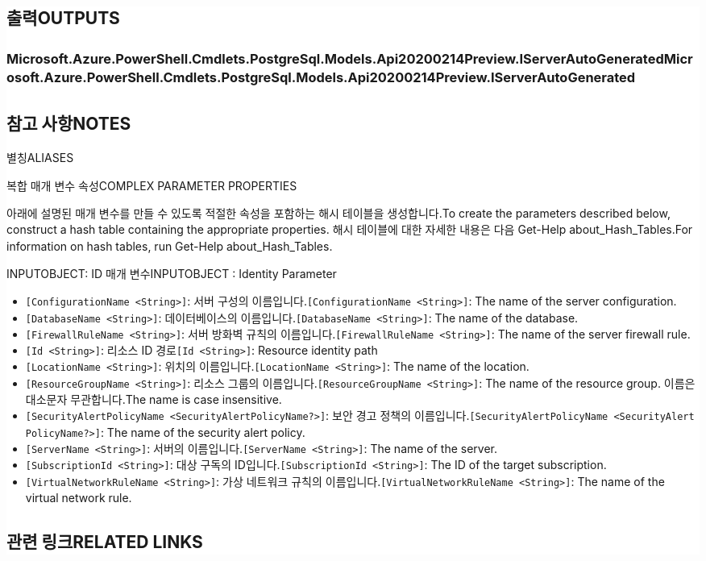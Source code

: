 ## <span data-ttu-id="899b3-137">출력</span><span class="sxs-lookup"><span data-stu-id="899b3-137">OUTPUTS</span></span>

### <span data-ttu-id="899b3-138">Microsoft.Azure.PowerShell.Cmdlets.PostgreSql.Models.Api20200214Preview.IServerAutoGenerated</span><span class="sxs-lookup"><span data-stu-id="899b3-138">Microsoft.Azure.PowerShell.Cmdlets.PostgreSql.Models.Api20200214Preview.IServerAutoGenerated</span></span>

## <span data-ttu-id="899b3-139">참고 사항</span><span class="sxs-lookup"><span data-stu-id="899b3-139">NOTES</span></span>

<span data-ttu-id="899b3-140">별칭</span><span class="sxs-lookup"><span data-stu-id="899b3-140">ALIASES</span></span>

<span data-ttu-id="899b3-141">복합 매개 변수 속성</span><span class="sxs-lookup"><span data-stu-id="899b3-141">COMPLEX PARAMETER PROPERTIES</span></span>

<span data-ttu-id="899b3-142">아래에 설명된 매개 변수를 만들 수 있도록 적절한 속성을 포함하는 해시 테이블을 생성합니다.</span><span class="sxs-lookup"><span data-stu-id="899b3-142">To create the parameters described below, construct a hash table containing the appropriate properties.</span></span> <span data-ttu-id="899b3-143">해시 테이블에 대한 자세한 내용은 다음 Get-Help about_Hash_Tables.</span><span class="sxs-lookup"><span data-stu-id="899b3-143">For information on hash tables, run Get-Help about_Hash_Tables.</span></span>


<span data-ttu-id="899b3-144">INPUTOBJECT: <IPostgreSqlIdentity> ID 매개 변수</span><span class="sxs-lookup"><span data-stu-id="899b3-144">INPUTOBJECT <IPostgreSqlIdentity>: Identity Parameter</span></span>
  - <span data-ttu-id="899b3-145">`[ConfigurationName <String>]`: 서버 구성의 이름입니다.</span><span class="sxs-lookup"><span data-stu-id="899b3-145">`[ConfigurationName <String>]`: The name of the server configuration.</span></span>
  - <span data-ttu-id="899b3-146">`[DatabaseName <String>]`: 데이터베이스의 이름입니다.</span><span class="sxs-lookup"><span data-stu-id="899b3-146">`[DatabaseName <String>]`: The name of the database.</span></span>
  - <span data-ttu-id="899b3-147">`[FirewallRuleName <String>]`: 서버 방화벽 규칙의 이름입니다.</span><span class="sxs-lookup"><span data-stu-id="899b3-147">`[FirewallRuleName <String>]`: The name of the server firewall rule.</span></span>
  - <span data-ttu-id="899b3-148">`[Id <String>]`: 리소스 ID 경로</span><span class="sxs-lookup"><span data-stu-id="899b3-148">`[Id <String>]`: Resource identity path</span></span>
  - <span data-ttu-id="899b3-149">`[LocationName <String>]`: 위치의 이름입니다.</span><span class="sxs-lookup"><span data-stu-id="899b3-149">`[LocationName <String>]`: The name of the location.</span></span>
  - <span data-ttu-id="899b3-150">`[ResourceGroupName <String>]`: 리소스 그룹의 이름입니다.</span><span class="sxs-lookup"><span data-stu-id="899b3-150">`[ResourceGroupName <String>]`: The name of the resource group.</span></span> <span data-ttu-id="899b3-151">이름은 대소문자 무관합니다.</span><span class="sxs-lookup"><span data-stu-id="899b3-151">The name is case insensitive.</span></span>
  - <span data-ttu-id="899b3-152">`[SecurityAlertPolicyName <SecurityAlertPolicyName?>]`: 보안 경고 정책의 이름입니다.</span><span class="sxs-lookup"><span data-stu-id="899b3-152">`[SecurityAlertPolicyName <SecurityAlertPolicyName?>]`: The name of the security alert policy.</span></span>
  - <span data-ttu-id="899b3-153">`[ServerName <String>]`: 서버의 이름입니다.</span><span class="sxs-lookup"><span data-stu-id="899b3-153">`[ServerName <String>]`: The name of the server.</span></span>
  - <span data-ttu-id="899b3-154">`[SubscriptionId <String>]`: 대상 구독의 ID입니다.</span><span class="sxs-lookup"><span data-stu-id="899b3-154">`[SubscriptionId <String>]`: The ID of the target subscription.</span></span>
  - <span data-ttu-id="899b3-155">`[VirtualNetworkRuleName <String>]`: 가상 네트워크 규칙의 이름입니다.</span><span class="sxs-lookup"><span data-stu-id="899b3-155">`[VirtualNetworkRuleName <String>]`: The name of the virtual network rule.</span></span>

## <span data-ttu-id="899b3-156">관련 링크</span><span class="sxs-lookup"><span data-stu-id="899b3-156">RELATED LINKS</span></span>

